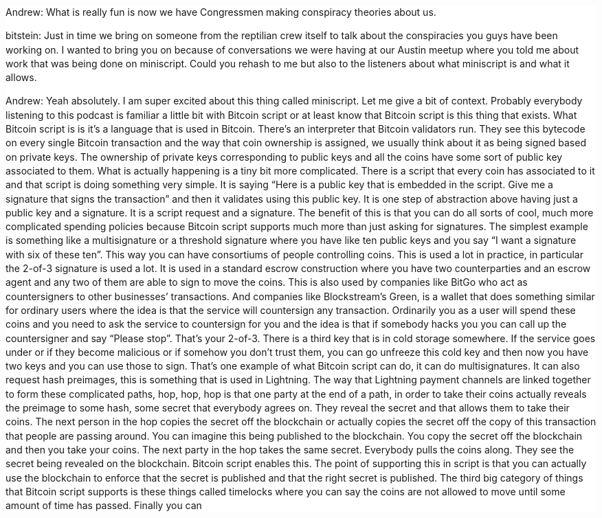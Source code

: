 Andrew: What is really fun is now we have Congressmen making conspiracy
theories about us.

bitstein: Just in time we bring on someone from the reptilian crew
itself to talk about the conspiracies you guys have been working on. I
wanted to bring you on because of conversations we were having at our
Austin meetup where you told me about work that was being done on
miniscript. Could you rehash to me but also to the listeners about what
miniscript is and what it allows.

Andrew: Yeah absolutely. I am super excited about this thing called
miniscript. Let me give a bit of context. Probably everybody listening
to this podcast is familiar a little bit with Bitcoin script or at least
know that Bitcoin script is this thing that exists. What Bitcoin script
is is it’s a language that is used in Bitcoin. There’s an interpreter
that Bitcoin validators run. They see this bytecode on every single
Bitcoin transaction and the way that coin ownership is assigned, we
usually think about it as being signed based on private keys. The
ownership of private keys corresponding to public keys and all the coins
have some sort of public key associated to them. What is actually
happening is a tiny bit more complicated. There is a script that every
coin has associated to it and that script is doing something very
simple. It is saying “Here is a public key that is embedded in the
script. Give me a signature that signs the transaction” and then it
validates using this public key. It is one step of abstraction above
having just a public key and a signature. It is a script request and a
signature. The benefit of this is that you can do all sorts of cool,
much more complicated spending policies because Bitcoin script supports
much more than just asking for signatures. The simplest example is
something like a multisignature or a threshold signature where you have
like ten public keys and you say “I want a signature with six of these
ten”. This way you can have consortiums of people controlling coins.
This is used a lot in practice, in particular the 2-of-3 signature is
used a lot. It is used in a standard escrow construction where you have
two counterparties and an escrow agent and any two of them are able to
sign to move the coins. This is also used by companies like BitGo who
act as countersigners to other businesses’ transactions. And companies
like Blockstream’s Green, is a wallet that does something similar for
ordinary users where the idea is that the service will countersign any
transaction. Ordinarily you as a user will spend these coins and you
need to ask the service to countersign for you and the idea is that if
somebody hacks you you can call up the countersigner and say “Please
stop”. That’s your 2-of-3. There is a third key that is in cold storage
somewhere. If the service goes under or if they become malicious or if
somehow you don’t trust them, you can go unfreeze this cold key and then
now you have two keys and you can use those to sign. That’s one example
of what Bitcoin script can do, it can do multisignatures. It can also
request hash preimages, this is something that is used in Lightning. The
way that Lightning payment channels are linked together to form these
complicated paths, hop, hop, hop is that one party at the end of a path,
in order to take their coins actually reveals the preimage to some hash,
some secret that everybody agrees on. They reveal the secret and that
allows them to take their coins. The next person in the hop copies the
secret off the blockchain or actually copies the secret off the copy of
this transaction that people are passing around. You can imagine this
being published to the blockchain. You copy the secret off the
blockchain and then you take your coins. The next party in the hop takes
the same secret. Everybody pulls the coins along. They see the secret
being revealed on the blockchain. Bitcoin script enables this. The point
of supporting this in script is that you can actually use the blockchain
to enforce that the secret is published and that the right secret is
published. The third big category of things that Bitcoin script supports
is these things called timelocks where you can say the coins are not
allowed to move until some amount of time has passed. Finally you can
